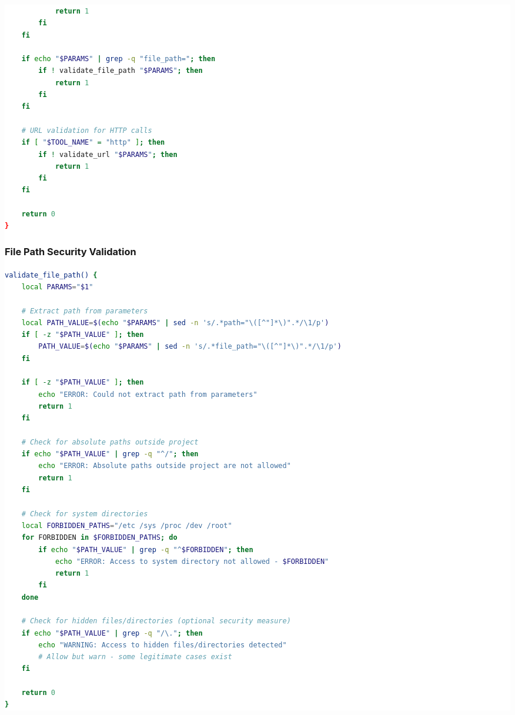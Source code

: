 ```bash
            return 1
        fi
    fi
    
    if echo "$PARAMS" | grep -q "file_path="; then
        if ! validate_file_path "$PARAMS"; then
            return 1
        fi
    fi
    
    # URL validation for HTTP calls
    if [ "$TOOL_NAME" = "http" ]; then
        if ! validate_url "$PARAMS"; then
            return 1
        fi
    fi
    
    return 0
}
```

### File Path Security Validation
```bash
validate_file_path() {
    local PARAMS="$1"
    
    # Extract path from parameters
    local PATH_VALUE=$(echo "$PARAMS" | sed -n 's/.*path="\([^"]*\)".*/\1/p')
    if [ -z "$PATH_VALUE" ]; then
        PATH_VALUE=$(echo "$PARAMS" | sed -n 's/.*file_path="\([^"]*\)".*/\1/p')
    fi
    
    if [ -z "$PATH_VALUE" ]; then
        echo "ERROR: Could not extract path from parameters"
        return 1
    fi
    
    # Check for absolute paths outside project
    if echo "$PATH_VALUE" | grep -q "^/"; then
        echo "ERROR: Absolute paths outside project are not allowed"
        return 1
    fi
    
    # Check for system directories
    local FORBIDDEN_PATHS="/etc /sys /proc /dev /root"
    for FORBIDDEN in $FORBIDDEN_PATHS; do
        if echo "$PATH_VALUE" | grep -q "^$FORBIDDEN"; then
            echo "ERROR: Access to system directory not allowed - $FORBIDDEN"
            return 1
        fi
    done
    
    # Check for hidden files/directories (optional security measure)
    if echo "$PATH_VALUE" | grep -q "/\."; then
        echo "WARNING: Access to hidden files/directories detected"
        # Allow but warn - some legitimate cases exist
    fi
    
    return 0
}
```
